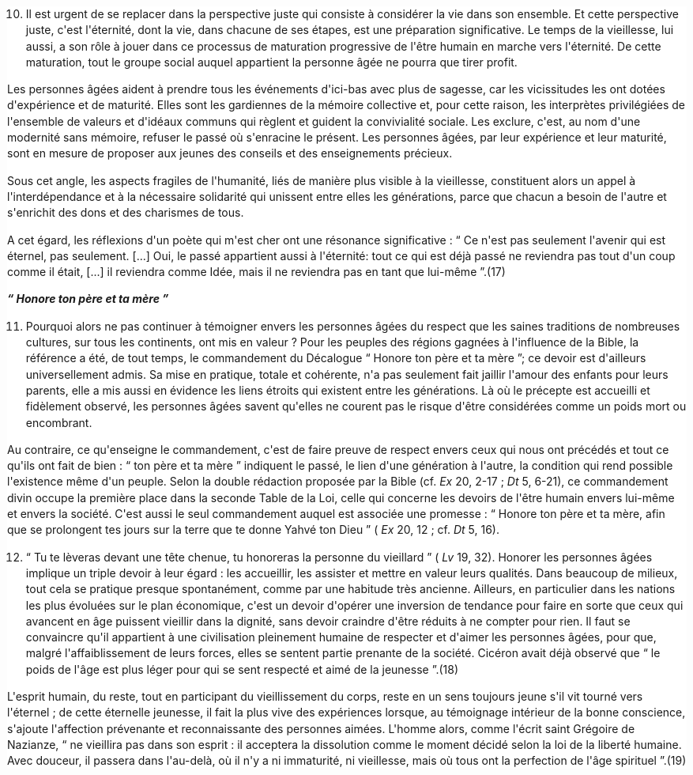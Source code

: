 10. Il est urgent de se replacer dans la perspective juste qui consiste à considérer la vie dans son ensemble. Et cette perspective juste, c'est l'éternité, dont la vie, dans chacune de ses étapes, est une préparation significative. Le temps de la vieillesse, lui aussi, a son rôle à jouer dans ce processus de maturation progressive de l'être humain en marche vers l'éternité. De cette maturation, tout le groupe social auquel appartient la personne âgée ne pourra que tirer profit.

Les personnes âgées aident à prendre tous les événements d'ici-bas avec plus de sagesse, car les vicissitudes les ont dotées d'expérience et de maturité. Elles sont les gardiennes de la mémoire collective et, pour cette raison, les interprètes privilégiées de l'ensemble de valeurs et d'idéaux communs qui règlent et guident la convivialité sociale. Les exclure, c'est, au nom d'une modernité sans mémoire, refuser le passé où s'enracine le présent. Les personnes âgées, par leur expérience et leur maturité, sont en mesure de proposer aux jeunes des conseils et des enseignements précieux.

Sous cet angle, les aspects fragiles de l'humanité, liés de manière plus visible à la vieillesse, constituent alors un appel à l'interdépendance et à la nécessaire solidarité qui unissent entre elles les générations, parce que chacun a besoin de l'autre et s'enrichit des dons et des charismes de tous.

A cet égard, les réflexions d'un poète qui m'est cher ont une résonance significative : “ Ce n'est pas seulement l'avenir qui est éternel, pas seulement. [...] Oui, le passé appartient aussi à l'éternité: tout ce qui est déjà passé ne reviendra pas tout d'un coup comme il était, [...] il reviendra comme Idée, mais il ne reviendra pas en tant que lui-même ”.(17)

***“ Honore ton père et ta mère ”***

11. Pourquoi alors ne pas continuer à témoigner envers les personnes âgées du respect que les saines traditions de nombreuses cultures, sur tous les continents, ont mis en valeur ? Pour les peuples des régions gagnées à l'influence de la Bible, la référence a été, de tout temps, le commandement du Décalogue “ Honore ton père et ta mère ”; ce devoir est d'ailleurs universellement admis. Sa mise en pratique, totale et cohérente, n'a pas seulement fait jaillir l'amour des enfants pour leurs parents, elle a mis aussi en évidence les liens étroits qui existent entre les générations. Là où le précepte est accueilli et fidèlement observé, les personnes âgées savent qu'elles ne courent pas le risque d'être considérées comme un poids mort ou encombrant.

Au contraire, ce qu'enseigne le commandement, c'est de faire preuve de respect envers ceux qui nous ont précédés et tout ce qu'ils ont fait de bien : “ ton père et ta mère ” indiquent le passé, le lien d'une génération à l'autre, la condition qui rend possible l'existence même d'un peuple. Selon la double rédaction proposée par la Bible (cf. *Ex* 20, 2-17 ; *Dt* 5, 6-21), ce commandement divin occupe la première place dans la seconde Table de la Loi, celle qui concerne les devoirs de l'être humain envers lui-même et envers la société. C'est aussi le seul commandement auquel est associée une promesse : “ Honore ton père et ta mère, afin que se prolongent tes jours sur la terre que te donne Yahvé ton Dieu ” ( *Ex* 20, 12 ; cf. *Dt* 5, 16).

12. “ Tu te lèveras devant une tête chenue, tu honoreras la personne du vieillard ” ( *Lv* 19, 32). Honorer les personnes âgées implique un triple devoir à leur égard : les accueillir, les assister et mettre en valeur leurs qualités. Dans beaucoup de milieux, tout cela se pratique presque spontanément, comme par une habitude très ancienne. Ailleurs, en particulier dans les nations les plus évoluées sur le plan économique, c'est un devoir d'opérer une inversion de tendance pour faire en sorte que ceux qui avancent en âge puissent vieillir dans la dignité, sans devoir craindre d'être réduits à ne compter pour rien. Il faut se convaincre qu'il appartient à une civilisation pleinement humaine de respecter et d'aimer les personnes âgées, pour que, malgré l'affaiblissement de leurs forces, elles se sentent partie prenante de la société. Cicéron avait déjà observé que “ le poids de l'âge est plus léger pour qui se sent respecté et aimé de la jeunesse ”.(18)

L'esprit humain, du reste, tout en participant du vieillissement du corps, reste en un sens toujours jeune s'il vit tourné vers l'éternel ; de cette éternelle jeunesse, il fait la plus vive des expériences lorsque, au témoignage intérieur de la bonne conscience, s'ajoute l'affection prévenante et reconnaissante des personnes aimées. L'homme alors, comme l'écrit saint Grégoire de Nazianze, “ ne vieillira pas dans son esprit : il acceptera la dissolution comme le moment décidé selon la loi de la liberté humaine. Avec douceur, il passera dans l'au-delà, où il n'y a ni immaturité, ni vieillesse, mais où tous ont la perfection de l'âge spirituel ”.(19)
